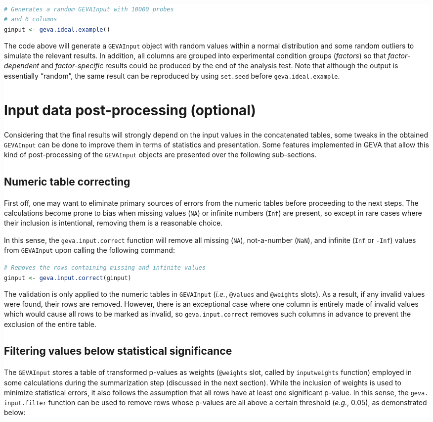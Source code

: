 ``` r
# Generates a random GEVAInput with 10000 probes
# and 6 columns
ginput <- geva.ideal.example()
```

The code above will generate a `GEVAInput` object with random values
within a normal distribution and some random outliers to simulate the
relevant results. In addition, all columns are grouped into experimental
condition groups (*factors*) so that *factor-dependent* and
*factor-specific* results could be produced by the end of the analysis
test. Note that although the output is essentially “random”, the same
result can be reproduced by using `set.seed` before
`geva.ideal.example`.

# Input data post-processing (optional)

Considering that the final results will strongly depend on the input
values in the concatenated tables, some tweaks in the obtained
`GEVAInput` can be done to improve them in terms of statistics and
presentation. Some features implemented in GEVA that allow this kind of
post-processing of the `GEVAInput` objects are presented over the
following sub-sections.

## Numeric table correcting

First off, one may want to eliminate primary sources of errors from the
numeric tables before proceeding to the next steps. The calculations
become prone to bias when missing values (`NA`) or infinite numbers
(`Inf`) are present, so except in rare cases where their inclusion is
intentional, removing them is a reasonable choice.

In this sense, the `geva.input.correct` function will remove all missing
(`NA`), not-a-number (`NaN`), and infinite (`Inf` or `-Inf`) values from
`GEVAInput` upon calling the following command:

``` r
# Removes the rows containing missing and infinite values
ginput <- geva.input.correct(ginput)
```

The validation is only applied to the numeric tables in `GEVAInput`
(*i.e.*, `@values` and `@weights` slots). As a result, if any invalid
values were found, their rows are removed. However, there is an
exceptional case where one column is entirely made of invalid values
which would cause all rows to be marked as invalid, so
`geva.input.correct` removes such columns in advance to prevent the
exclusion of the entire table.

## Filtering values below statistical significance

The `GEVAInput` stores a table of transformed p-values as weights
(`@weights` slot, called by `inputweights` function) employed in some
calculations during the summarization step (discussed in the next
section). While the inclusion of weights is used to minimize statistical
errors, it also follows the assumption that all rows have at least one
significant p-value. In this sense, the `geva.input.filter` function can
be used to remove rows whose p-values are all above a certain threshold
(*e.g.*, 0.05), as demonstrated below:
